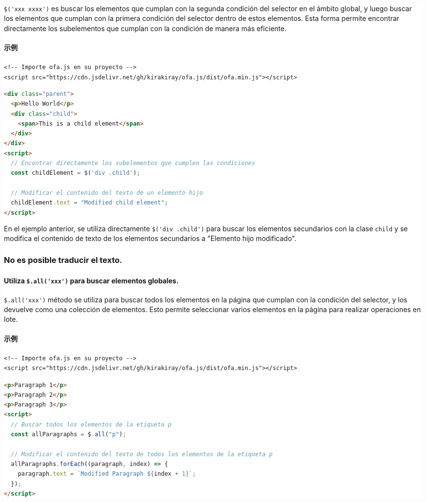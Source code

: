 `$('xxx xxxx')` es buscar los elementos que cumplan con la segunda condición del selector en el ámbito global, y luego buscar los elementos que cumplan con la primera condición del selector dentro de estos elementos. Esta forma permite encontrar directamente los subelementos que cumplan con la condición de manera más eficiente.

#### 示例

<html-viewer>

```
<!-- Importe ofa.js en su proyecto -->
<script src="https://cdn.jsdelivr.net/gh/kirakiray/ofa.js/dist/ofa.min.js"></script>
```

```html
<div class="parent">
  <p>Hello World</p>
  <div class="child">
    <span>This is a child element</span>
  </div>
</div>
<script>
  // Encontrar directamente los subelementos que cumplen las condiciones
  const childElement = $('div .child');

  // Modificar el contenido del texto de un elemento hijo
  childElement.text = "Modified child element";
</script>
```

</html-viewer>

En el ejemplo anterior, se utiliza directamente `$('div .child')` para buscar los elementos secundarios con la clase `child` y se modifica el contenido de texto de los elementos secundarios a "Elemento hijo modificado".

### No es posible traducir el texto.

#### Utiliza `$.all('xxx')` para buscar elementos globales.

`$.all('xxx')` método se utiliza para buscar todos los elementos en la página que cumplan con la condición del selector, y los devuelve como una colección de elementos. Esto permite seleccionar varios elementos en la página para realizar operaciones en lote.

#### 示例

<html-viewer>

```
<!-- Importe ofa.js en su proyecto -->
<script src="https://cdn.jsdelivr.net/gh/kirakiray/ofa.js/dist/ofa.min.js"></script>
```

```html
<p>Paragraph 1</p>
<p>Paragraph 2</p>
<p>Paragraph 3</p>
<script>
  // Buscar todos los elementos de la etiqueta p
  const allParagraphs = $.all("p");

  // Modificar el contenido del texto de todos los elementos de la etiqueta p
  allParagraphs.forEach((paragraph, index) => {
    paragraph.text = `Modified Paragraph ${index + 1}`;
  });
</script>
```
